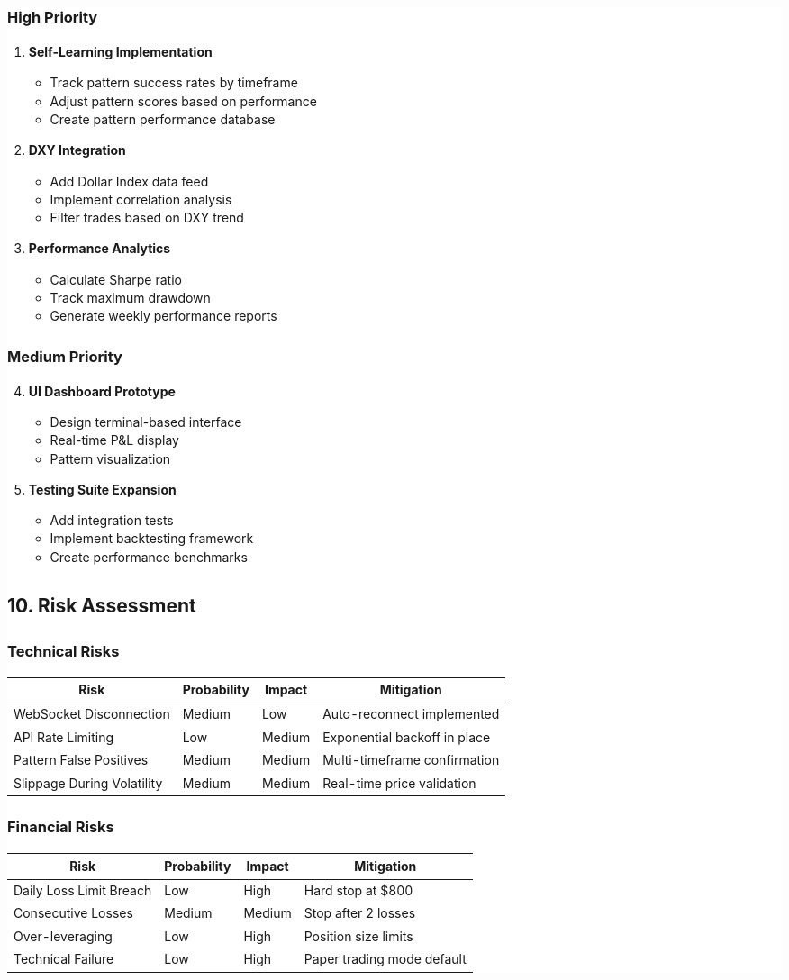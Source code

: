 ### High Priority
1. **Self-Learning Implementation**
   - Track pattern success rates by timeframe
   - Adjust pattern scores based on performance
   - Create pattern performance database

2. **DXY Integration**
   - Add Dollar Index data feed
   - Implement correlation analysis
   - Filter trades based on DXY trend

3. **Performance Analytics**
   - Calculate Sharpe ratio
   - Track maximum drawdown
   - Generate weekly performance reports

### Medium Priority
4. **UI Dashboard Prototype**
   - Design terminal-based interface
   - Real-time P&L display
   - Pattern visualization

5. **Testing Suite Expansion**
   - Add integration tests
   - Implement backtesting framework
   - Create performance benchmarks

## 10. Risk Assessment

### Technical Risks
| Risk | Probability | Impact | Mitigation |
|------|------------|--------|------------|
| WebSocket Disconnection | Medium | Low | Auto-reconnect implemented |
| API Rate Limiting | Low | Medium | Exponential backoff in place |
| Pattern False Positives | Medium | Medium | Multi-timeframe confirmation |
| Slippage During Volatility | Medium | Medium | Real-time price validation |

### Financial Risks
| Risk | Probability | Impact | Mitigation |
|------|------------|--------|------------|
| Daily Loss Limit Breach | Low | High | Hard stop at $800 |
| Consecutive Losses | Medium | Medium | Stop after 2 losses |
| Over-leveraging | Low | High | Position size limits |
| Technical Failure | Low | High | Paper trading mode default |

